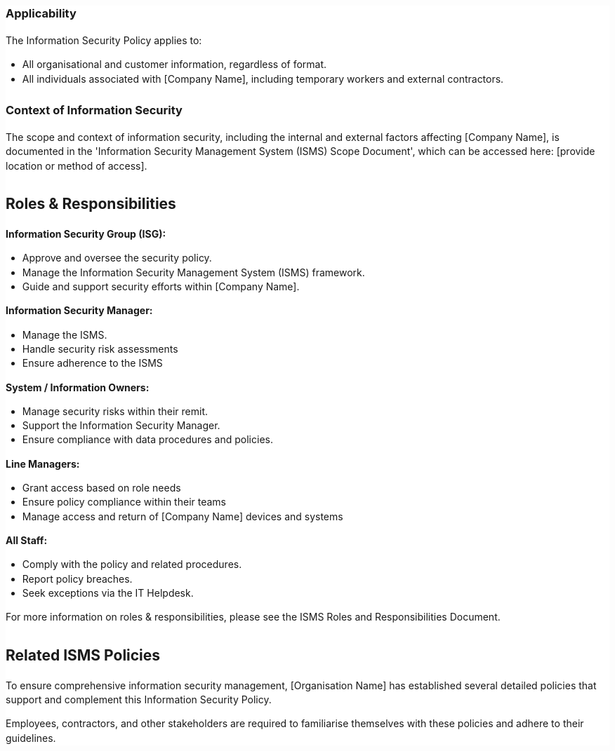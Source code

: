 ### Applicability

The Information Security Policy applies to:

- All organisational and customer information, regardless of format.
- All individuals associated with [Company Name], including temporary workers and external contractors.

### Context of Information Security

The scope and context of information security, including the internal and external factors affecting [Company Name], is documented in the 'Information Security Management System (ISMS) Scope Document', which can be accessed here: [provide location or method of access].

## Roles & Responsibilities

**Information Security Group (ISG):**

- Approve and oversee the security policy.
- Manage the Information Security Management System (ISMS) framework.
- Guide and support security efforts within [Company Name].

**Information Security Manager:**

- Manage the ISMS.
- Handle security risk assessments
- Ensure adherence to the ISMS

**System / Information Owners:**

- Manage security risks within their remit.
- Support the Information Security Manager.
- Ensure compliance with data procedures and policies.

**Line Managers:**

- Grant access based on role needs
- Ensure policy compliance within their teams
- Manage access and return of [Company Name] devices and systems

**All Staff:**

- Comply with the policy and related procedures.
- Report policy breaches.
- Seek exceptions via the IT Helpdesk.

For more information on roles & responsibilities, please see the ISMS Roles and Responsibilities Document.

## Related ISMS Policies

To ensure comprehensive information security management, [Organisation Name] has established several detailed policies that support and complement this Information Security Policy.

Employees, contractors, and other stakeholders are required to familiarise themselves with these policies and adhere to their guidelines.
